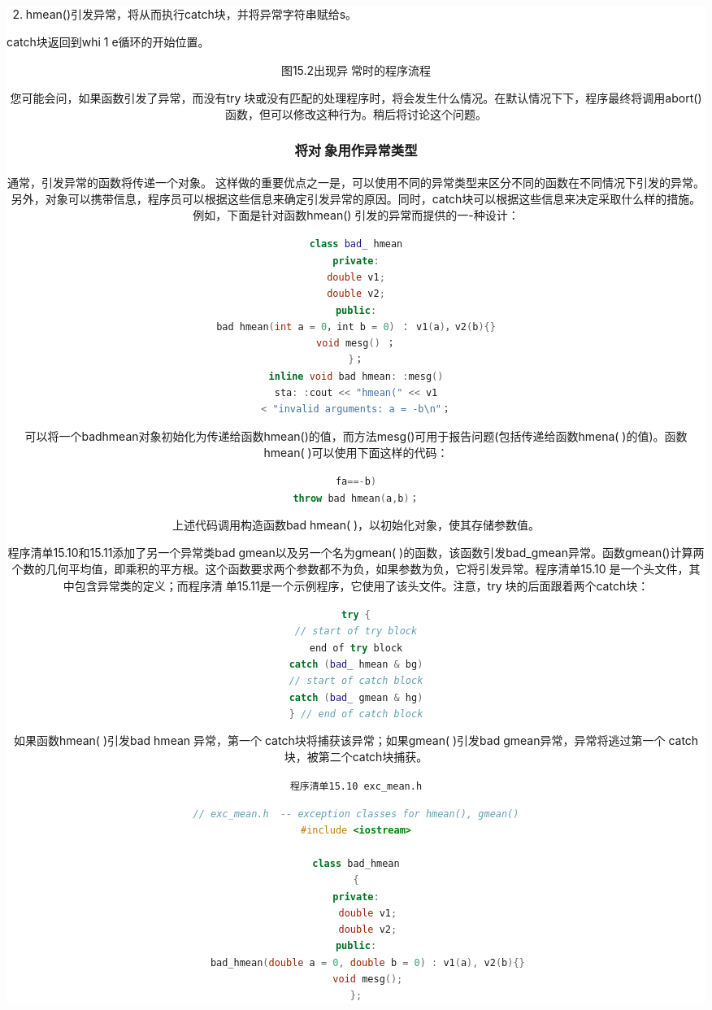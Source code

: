 2. hmean()引发异常，将从而执行catch块，并将异常字符串赋给s。

catch块返回到whi 1 e循环的开始位置。



<center>图15.2出现异 常时的程序流程

您可能会问，如果函数引发了异常，而没有try 块或没有匹配的处理程序时，将会发生什么情况。在默认情况下下，程序最终将调用abort()函数，但可以修改这种行为。稍后将讨论这个问题。

### 将对 象用作异常类型

通常，引发异常的函数将传递一个对象。 这样做的重要优点之一是，可以使用不同的异常类型来区分不同的函数在不同情况下引发的异常。另外，对象可以携带信息，程序员可以根据这些信息来确定引发异常的原因。同时，catch块可以根据这些信息来决定采取什么样的措施。例如，下面是针对函数hmean()
引发的异常而提供的一-种设计：

```c++
class bad_ hmean
private:
double v1;
double v2;
public:
bad hmean(int a = 0，int b = 0) ： v1(a)，v2(b){}
void mesg() ；
}；
inline void bad hmean: :mesg()
sta: :cout << "hmean(" << v1
< "invalid arguments: a = -b\n"；
```

可以将一个badhmean对象初始化为传递给函数hmean()的值，而方法mesg()可用于报告问题(包括传递给函数hmena( )的值)。函数hmean( )可以使用下面这样的代码：

```c++
fa==-b)
throw bad hmean(a,b)；
```

上述代码调用构造函数bad hmean( )，以初始化对象，使其存储参数值。

程序清单15.10和15.11添加了另一个异常类bad gmean以及另一个名为gmean( )的函数，该函数引发bad_gmean异常。函数gmean()计算两个数的几何平均值，即乘积的平方根。这个函数要求两个参数都不为负，如果参数为负，它将引发异常。程序清单15.10 是一个头文件，其中包含异常类的定义；而程序清
单15.11是一个示例程序，它使用了该头文件。注意，try 块的后面跟着两个catch块： 

```c++
try {
// start of try block
end of try block
catch (bad_ hmean & bg)
// start of catch block
catch (bad_ gmean & hg)
} // end of catch block
```

如果函数hmean( )引发bad hmean 异常，第一个 catch块将捕获该异常；如果gmean( )引发bad gmean异常，异常将逃过第一个 catch块，被第二个catch块捕获。

`程序清单15.10 exc_mean.h`

```c++
// exc_mean.h  -- exception classes for hmean(), gmean()
#include <iostream>

class bad_hmean
{
private:
    double v1;
    double v2;
public:
    bad_hmean(double a = 0, double b = 0) : v1(a), v2(b){}
    void mesg();
};

```